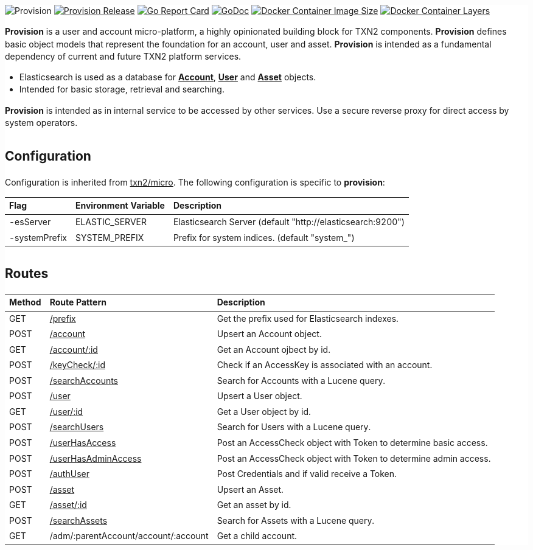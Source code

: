 ![Provision](https://raw.githubusercontent.com/txn2/provision/master/mast.jpg)
[![Provision Release](https://img.shields.io/github/release/txn2/provision.svg)](https://github.com/txn2/provision/releases)
[![Go Report Card](https://goreportcard.com/badge/github.com/txn2/provision)](https://goreportcard.com/report/github.com/txn2/provision)
[![GoDoc](https://godoc.org/github.com/txn2/provision?status.svg)](https://godoc.org/github.com/txn2/provision)
[![Docker Container Image Size](https://shields.beevelop.com/docker/image/image-size/txn2/provision/latest.svg)](https://hub.docker.com/r/txn2/provision/)
[![Docker Container Layers](https://shields.beevelop.com/docker/image/layers/txn2/provision/latest.svg)](https://hub.docker.com/r/txn2/provision/)

**Provision** is a user and account micro-platform, a highly opinionated building block for TXN2 components. **Provision** defines basic object models that represent the foundation for an account, user and asset. **Provision** is intended as a fundamental dependency of current and future TXN2 platform services.

- Elasticsearch is used as a database for **[Account]**, **[User]** and **[Asset]** objects.
- Intended for basic storage, retrieval and searching.


**Provision** is intended as in internal service to be accessed by other services. Use a secure
reverse proxy for direct access by system operators.

## Configuration

Configuration is inherited from [txn2/micro](https://github.com/txn2/micro#configuration). The
following configuration is specific to **provision**:

| Flag          | Environment Variable | Description                                                |
|:--------------|:---------------------|:-----------------------------------------------------------|
| -esServer     | ELASTIC_SERVER       | Elasticsearch Server (default "http://elasticsearch:9200") |
| -systemPrefix | SYSTEM_PREFIX        | Prefix for system indices. (default "system_")             |

## Routes

| Method | Route Pattern                                             | Description                                                               |
|:-------|:----------------------------------------------------------|:--------------------------------------------------------------------------|
| GET    | [/prefix](#get-prefix)                                    | Get the prefix used for Elasticsearch indexes.                            |
| POST   | [/account](#upsert-account)                               | Upsert an Account object.                                                 |
| GET    | [/account/:id](#get-account)                              | Get an Account ojbect by id.                                              |
| POST   | [/keyCheck/:id](#check-key)                               | Check if an AccessKey is associated with an account.                      |
| POST   | [/searchAccounts](#search-accounts)                       | Search for Accounts with a Lucene query.                                  |
| POST   | [/user](#upsert-user)                                     | Upsert a User object.                                                     |
| GET    | [/user/:id](#get-user)                                    | Get a User object by id.                                                  |
| POST   | [/searchUsers](#search-users)                             | Search for Users with a Lucene query.                                     |
| POST   | [/userHasAccess](#access-check)                           | Post an AccessCheck object with Token to determine basic access.          |
| POST   | [/userHasAdminAccess](#access-check)                      | Post an AccessCheck object with Token to determine admin access.          |
| POST   | [/authUser](#authenticate-user)                           | Post Credentials and if valid receive a Token.                            |
| POST   | [/asset](#upsert-asset)                                   | Upsert an Asset.                                                          |
| GET    | [/asset/:id](#get-asset)                                  | Get an asset by id.                                                       |
| POST   | [/searchAssets](#search-assets)                           | Search for Assets with a Lucene query.                                    |
| GET    | /adm/:parentAccount/account/:account                      | Get a child account.                                                      |

[Account]: https://godoc.org/github.com/txn2/provision#Account
[User]: https://godoc.org/github.com/txn2/provision#User
[Asset]: https://godoc.org/github.com/txn2/provision#Asset